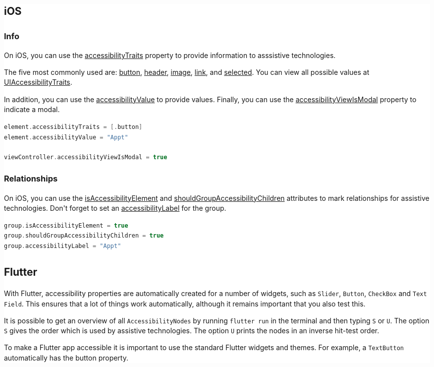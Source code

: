 ## iOS

### Info

On iOS, you can use the [accessibilityTraits](https://developer.apple.com/documentation/objectivec/nsobject/1615202-accessibilitytraits) property to provide information to asssistive technologies.

The five most commonly used are: [button](https://developer.apple.com/documentation/uikit/uiaccessibility/uiaccessibilitytraits/1620194-button), [header](https://developer.apple.com/documentation/uikit/uiaccessibility/uiaccessibilitytraits/1620170-header), [image](https://developer.apple.com/documentation/uikit/uiaccessibility/uiaccessibilitytraits/1620174-image), [link](https://developer.apple.com/documentation/uikit/uiaccessibility/uiaccessibilitytraits/1620178-link), and [selected](https://developer.apple.com/documentation/uikit/uiaccessibility/uiaccessibilitytraits/1620197-selected). You can view all possible values at [UIAccessibilityTraits](https://developer.apple.com/documentation/uikit/uiaccessibility/uiaccessibilitytraits).

In addition, you can use the [accessibilityValue](https://developer.apple.com/documentation/objectivec/nsobject/1615117-accessibilityvalue) to provide values. Finally, you can use the [accessibilityViewIsModal](https://developer.apple.com/documentation/objectivec/nsobject/1615089-accessibilityviewismodal) property to indicate a modal.

```swift
element.accessibilityTraits = [.button]
element.accessibilityValue = "Appt"

viewController.accessibilityViewIsModal = true
```

### Relationships

On iOS, you can use the [isAccessibilityElement](https://developer.apple.com/documentation/objectivec/nsobject/1615141-isaccessibilityelement) and [shouldGroupAccessibilityChildren](https://developer.apple.com/documentation/objectivec/nsobject/1615143-shouldgroupaccessibilitychildren) attributes to mark relationships for assistive technologies. Don't forget to set an [accessibilityLabel](https://developer.apple.com/documentation/objectivec/nsobject/1615181-accessibilitylabel) for the group.

```swift
group.isAccessibilityElement = true
group.shouldGroupAccessibilityChildren = true
group.accessibilityLabel = "Appt"
```

## Flutter

With Flutter, accessibility properties are automatically created for a number of widgets, such as `Slider`, `Button`, `CheckBox` and `TextField`. This ensures that a lot of things work automatically, although it remains important that you also test this.

It is possible to get an overview of all `AccessibilityNodes` by running `flutter run` in the terminal and then typing `S` or `U`. The option `S` gives the order which is used by assistive technologies. The option `U` prints the nodes in an inverse hit-test order.

To make a Flutter app accessible it is important to use the standard Flutter widgets and themes. For example, a `TextButton` automatically has the button property.
